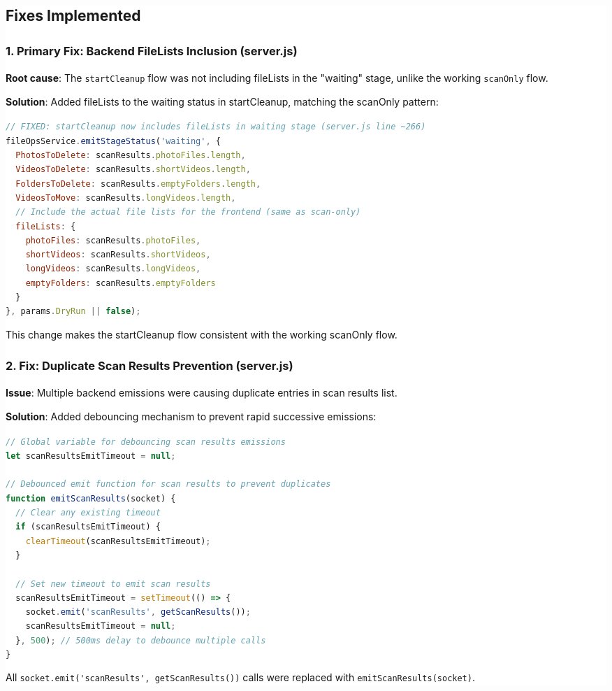 ## Fixes Implemented

### 1. Primary Fix: Backend FileLists Inclusion (server.js)

**Root cause**: The `startCleanup` flow was not including fileLists in the "waiting" stage, unlike the working `scanOnly` flow.

**Solution**: Added fileLists to the waiting status in startCleanup, matching the scanOnly pattern:

```javascript
// FIXED: startCleanup now includes fileLists in waiting stage (server.js line ~266)
fileOpsService.emitStageStatus('waiting', {
  PhotosToDelete: scanResults.photoFiles.length,
  VideosToDelete: scanResults.shortVideos.length,
  FoldersToDelete: scanResults.emptyFolders.length,
  VideosToMove: scanResults.longVideos.length,
  // Include the actual file lists for the frontend (same as scan-only)
  fileLists: {
    photoFiles: scanResults.photoFiles,
    shortVideos: scanResults.shortVideos,
    longVideos: scanResults.longVideos,
    emptyFolders: scanResults.emptyFolders
  }
}, params.DryRun || false);
```

This change makes the startCleanup flow consistent with the working scanOnly flow.

### 2. Fix: Duplicate Scan Results Prevention (server.js)

**Issue**: Multiple backend emissions were causing duplicate entries in scan results list.

**Solution**: Added debouncing mechanism to prevent rapid successive emissions:

```javascript
// Global variable for debouncing scan results emissions
let scanResultsEmitTimeout = null;

// Debounced emit function for scan results to prevent duplicates
function emitScanResults(socket) {
  // Clear any existing timeout
  if (scanResultsEmitTimeout) {
    clearTimeout(scanResultsEmitTimeout);
  }
  
  // Set new timeout to emit scan results
  scanResultsEmitTimeout = setTimeout(() => {
    socket.emit('scanResults', getScanResults());
    scanResultsEmitTimeout = null;
  }, 500); // 500ms delay to debounce multiple calls
}
```

All `socket.emit('scanResults', getScanResults())` calls were replaced with `emitScanResults(socket)`.
